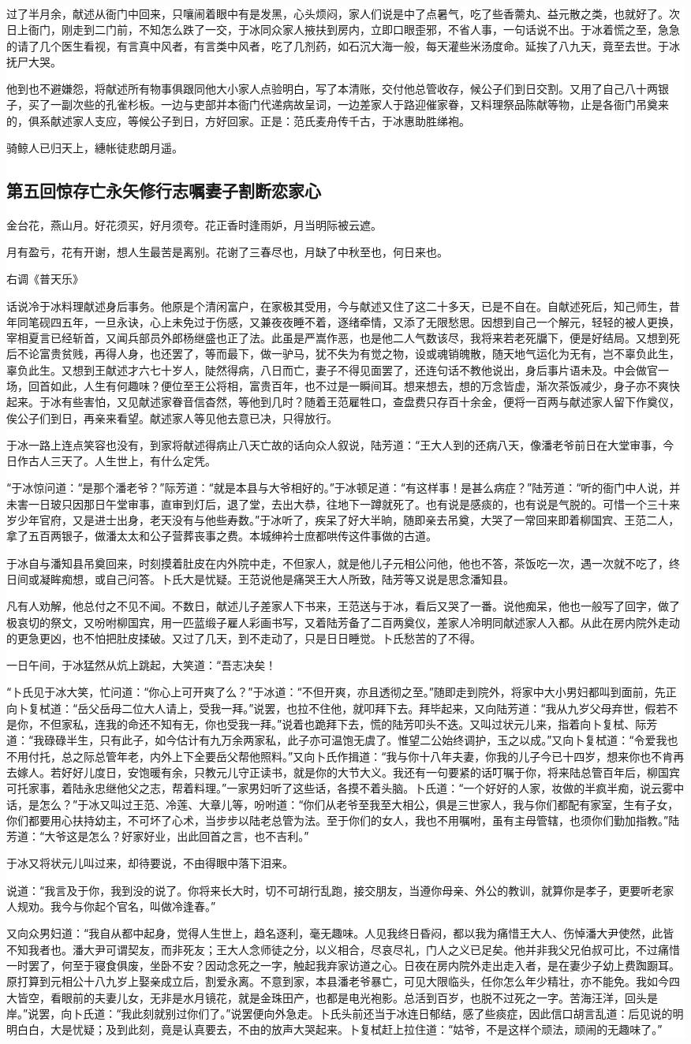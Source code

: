 过了半月余，献述从衙门中回来，只嚷闹着眼中有是发黑，心头烦闷，家人们说是中了点暑气，吃了些香薷丸、益元散之类，也就好了。次日上衙门，刚走到二门前，不知怎么跌了一交，于冰同众家人掖扶到房内，立即口眼歪邪，不省人事，一句话说不出。于冰着慌之至，急急的请了几个医生看视，有言真中风者，有言类中风者，吃了几剂药，如石沉大海一般，每天灌些米汤度命。延挨了八九天，竟至去世。于冰抚尸大哭。  

他到也不避嫌怨，将献述所有物事俱跟同他大小家人点验明白，写了本清账，交付他总管收存，候公子们到日交割。又用了自己八十两银子，买了一副次些的孔雀杉板。一边与吏部并本衙门代递病故呈词，一边差家人于路迎催家眷，又料理祭品陈献等物，止是各衙门吊奠来的，俱系献述家人支应，等候公子到日，方好回家。正是：范氏麦舟传千古，于冰惠助胜绨袍。  

骑鲸人已归天上，繐帐徒悲朗月遥。  

## 第五回惊存亡永矢修行志嘱妻子割断恋家心  

金台花，燕山月。好花须买，好月须夸。花正香时逢雨妒，月当明际被云遮。  

月有盈亏，花有开谢，想人生最苦是离别。花谢了三春尽也，月缺了中秋至也，何日来也。  

右调《普天乐》  

话说冷于冰料理献述身后事务。他原是个清闲富户，在家极其受用，今与献述又住了这二十多天，已是不自在。自献述死后，知己师生，昔年同笔砚四五年，一旦永诀，心上未免过于伤感，又兼夜夜睡不着，逐绪牵情，又添了无限愁思。因想到自己一个解元，轻轻的被人更换，宰相夏言已经斩首，又闻兵部员外郎杨继盛也正了法。此虽是严嵩作恶，也是他二人气数该尽，我将来若老死牖下，便是好结局。又想到死后不论富贵贫贱，再得人身，也还罢了，等而最下，做一驴马，犹不失为有觉之物，设或魂销魄散，随天地气运化为无有，岂不辜负此生，辜负此生。又想到王献述才六七十岁人，陡然得病，八日而亡，妻子不得见面罢了，还连句话不教他说出，身后事片语未及。中会做官一场，回首如此，人生有何趣味？便位至王公将相，富贵百年，也不过是一瞬间耳。想来想去，想的万念皆虚，渐次茶饭减少，身子亦不爽快起来。于冰有些害怕，又见献述家眷音信杳然，等他到几时？随着王范雇牲口，查盘费只存百十余金，便将一百两与献述家人留下作奠仪，俟公子们到日，再亲来看望。献述家人等见他去意已决，只得放行。  

于冰一路上连点笑容也没有，到家将献述得病止八天亡故的话向众人叙说，陆芳道：“王大人到的还病八天，像潘老爷前日在大堂审事，今日作古人三天了。人生世上，有什么定凭。  

“于冰惊问道：“是那个潘老爷？”际芳道：“就是本县与大爷相好的。”于冰顿足道：“有这样事！是甚么病症？”陆芳道：“听的衙门中人说，并未害一日玻只因那日午堂审事，直审到灯后，退了堂，去出大恭，往地下一蹲就死了。也有说是感痰的，也有说是气脱的。可惜一个三十来岁少年官府，又是进士出身，老天没有与他些寿数。”于冰听了，疾呆了好大半晌，随即亲去吊奠，大哭了一常回来即着柳国宾、王范二人，拿了五百两银子，做潘太太和公子营葬丧事之费。本城绅衿士庶都哄传这件事做的古道。  

于冰自与潘知县吊奠回来，时刻摸着肚皮在内外院中走，不但家人，就是他儿子元相公问他，他也不答，茶饭吃一次，遇一次就不吃了，终日间或凝眸痴想，或自己问答。卜氏大是忧疑。王范说他是痛哭王大人所致，陆芳等又说是思念潘知县。  

凡有人劝解，他总付之不见不闻。不数日，献述儿子差家人下书来，王范送与于冰，看后又哭了一番。说他痴呆，他也一般写了回字，做了极哀切的祭文，又吩咐柳国宾，用一匹蓝缎子雇人彩画书写，又着陆芳备了二百两奠仪，差家人冷明同献述家人入都。从此在房内院外走动的更急更凶，也不怕把肚皮揉破。又过了几天，到不走动了，只是日日睡觉。卜氏愁苦的了不得。  

一日午间，于冰猛然从炕上跳起，大笑道：“吾志决矣！  

“卜氏见于冰大笑，忙问道：“你心上可开爽了么？”于冰道：“不但开爽，亦且透彻之至。”随即走到院外，将家中大小男妇都叫到面前，先正向卜复栻道：“岳父岳母二位大人请上，受我一拜。”说罢，也拉不住他，就叩拜下去。拜毕起来，又向陆芳道：“我从九岁父母弃世，假若不是你，不但家私，连我的命还不知有无，你也受我一拜。”说着也跪拜下去，慌的陆芳叩头不迭。又叫过状元儿来，指着向卜复栻、际芳道：“我碌碌半生，只有此子，如今估计有九万余两家私，此子亦可温饱无虞了。惟望二公始终调护，玉之以成。”又向卜复栻道：“令爱我也不用付托，总之际总管年老，内外上下全要岳父帮他照料。”又向卜氏作揖道：“我与你十八年夫妻，你我的儿子今已十四岁，想来你也不肯再去嫁人。若好好儿度日，安饱暖有余，只教元儿守正读书，就是你的大节大义。我还有一句要紧的话叮嘱于你，将来陆总管百年后，柳国宾可托家事，着陆永忠继他父之志，帮着料理。”一家男妇听了这些话，各摸不着头脑。卜氏道：“一个好好的人家，妆做的半疯半痴，说云雾中话，是怎么？”于冰又叫过王范、冷莲、大章儿等，吩咐道：“你们从老爷至我至大相公，俱是三世家人，我与你们都配有家室，生有子女，你们都要用心扶持幼主，不可坏了心术，当步步以陆老总管为法。至于你们的女人，我也不用嘱咐，虽有主母管辖，也须你们勤加指教。”陆芳道：“大爷这是怎么？好家好业，出此回首之言，也不吉利。”  

于冰又将状元儿叫过来，却待要说，不由得眼中落下泪来。  

说道：“我言及于你，我到没的说了。你将来长大时，切不可胡行乱跑，接交朋友，当遵你母亲、外公的教训，就算你是孝子，更要听老家人规劝。我今与你起个官名，叫做冷逢春。”  

又向众男妇道：“我自从都中起身，觉得人生世上，趋名逐利，毫无趣味。人见我终日昏闷，都以我为痛惜王大人、伤悼潘大尹使然，此皆不知我者也。潘大尹可谓契友，而非死友；王大人念师徒之分，以义相合，尽哀尽礼，门人之义已足矣。他并非我父兄伯叔可比，不过痛惜一时罢了，何至于寝食俱废，坐卧不安？因动念死之一字，触起我弃家访道之心。日夜在房内院外走出走入者，是在妻少子幼上费踟蹰耳。原打算到元相公十八九岁上娶亲成立后，割爱永离。不意到家，本县潘老爷暴亡，可见大限临头，任你怎么年少精壮，亦不能免。我如今四大皆空，看眼前的夫妻儿女，无非是水月镜花，就是金珠田产，也都是电光袍影。总活到百岁，也脱不过死之一字。苦海汪洋，回头是岸。”说罢，向卜氏道：“我此刻就别过你们了。”说罢便向外急走。卜氏头前还当于冰连日郁结，感了些痰症，因此信口胡言乱道：后见说的明明白白，大是忧疑；及到此刻，竟是认真要去，不由的放声大哭起来。卜复栻赶上拉住道：“姑爷，不是这样个顽法，顽闹的无趣味了。”  

